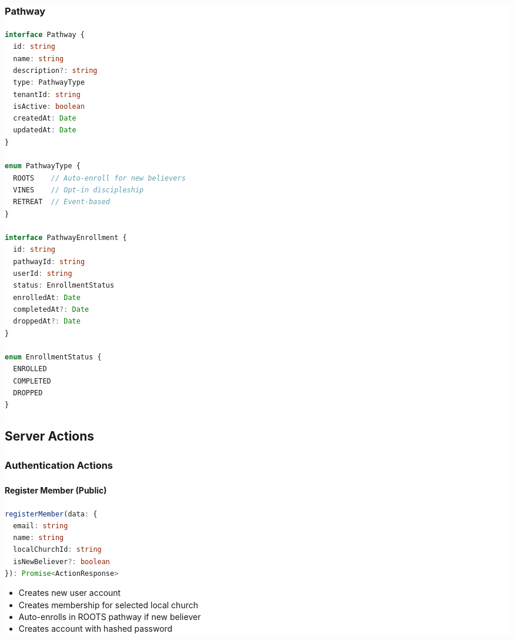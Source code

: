 ### Pathway

```typescript
interface Pathway {
  id: string
  name: string
  description?: string
  type: PathwayType
  tenantId: string
  isActive: boolean
  createdAt: Date
  updatedAt: Date
}

enum PathwayType {
  ROOTS    // Auto-enroll for new believers
  VINES    // Opt-in discipleship
  RETREAT  // Event-based
}

interface PathwayEnrollment {
  id: string
  pathwayId: string
  userId: string
  status: EnrollmentStatus
  enrolledAt: Date
  completedAt?: Date
  droppedAt?: Date
}

enum EnrollmentStatus {
  ENROLLED
  COMPLETED
  DROPPED
}
```

## Server Actions

### Authentication Actions

#### Register Member (Public)
```typescript
registerMember(data: {
  email: string
  name: string
  localChurchId: string
  isNewBeliever?: boolean
}): Promise<ActionResponse>
```
- Creates new user account
- Creates membership for selected local church
- Auto-enrolls in ROOTS pathway if new believer
- Creates account with hashed password
